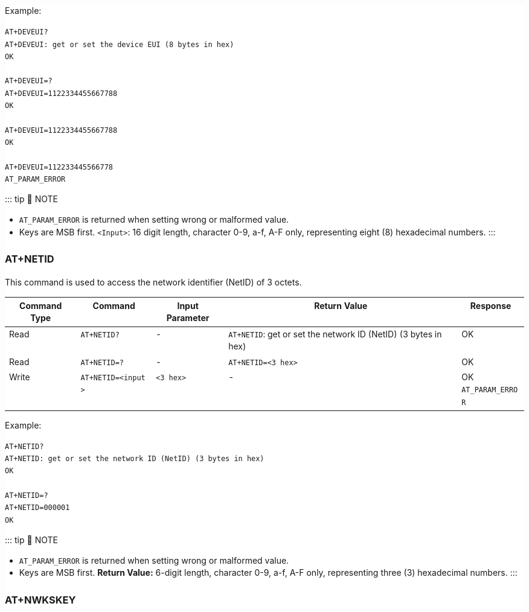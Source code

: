 Example:

```
AT+DEVEUI?
AT+DEVEUI: get or set the device EUI (8 bytes in hex)
OK

AT+DEVEUI=?
AT+DEVEUI=1122334455667788
OK

AT+DEVEUI=1122334455667788
OK

AT+DEVEUI=112233445566778
AT_PARAM_ERROR
```

::: tip 📝 NOTE
  - `AT_PARAM_ERROR` is returned when setting wrong or malformed value.
  - Keys are MSB first. `<Input>`: 16 digit length, character 0-9, a-f, A-F only, representing eight (8) hexadecimal numbers.
:::

### AT+NETID

This command is used to access the network identifier (NetID) of 3 octets.

| Command Type | Command            | Input Parameter | Return Value                                                   | Response                 |
| ------------ | ------------------ | --------------- | -------------------------------------------------------------- | ------------------------ |
| Read         | `AT+NETID?`        | -               | `AT+NETID`: get or set the network ID (NetID) (3 bytes in hex) | OK                       |
| Read         | `AT+NETID=?`       | -               | `AT+NETID=<3 hex>`                                             | OK                       |
| Write        | `AT+NETID=<input>` | `<3 hex>`       | -                                                              | OK <br> `AT_PARAM_ERROR` |

Example:

```
AT+NETID?
AT+NETID: get or set the network ID (NetID) (3 bytes in hex)
OK

AT+NETID=?
AT+NETID=000001
OK
```

::: tip 📝 NOTE
- `AT_PARAM_ERROR` is returned when setting wrong or malformed value.
- Keys are MSB first. **Return Value:** 6-digit length, character 0-9, a-f, A-F only, representing three (3) hexadecimal numbers.
:::

### AT+NWKSKEY
